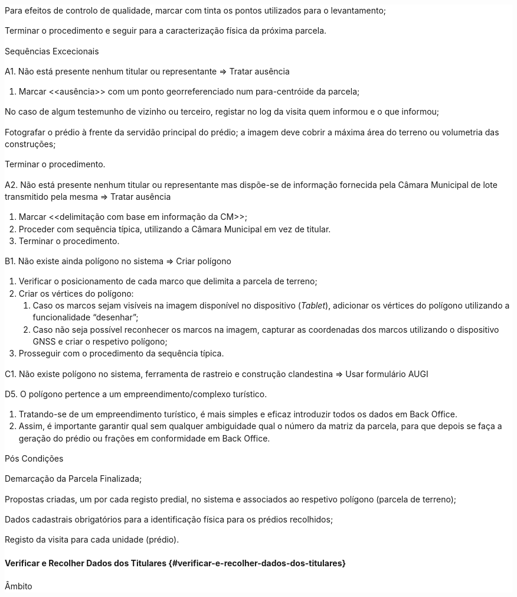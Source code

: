 Para efeitos de controlo de qualidade, marcar com tinta os pontos utilizados para o levantamento;

Terminar o procedimento e seguir para a caracterização física da próxima parcela.

Sequências Excecionais

A1\. Não está presente nenhum titular ou representante =&gt; Tratar ausência

1.  Marcar &lt;&lt;ausência&gt;&gt; com um ponto georreferenciado num para-centróide da parcela;

No caso de algum testemunho de vizinho ou terceiro, registar no log da visita quem informou e o que informou;

Fotografar o prédio à frente da servidão principal do prédio; a imagem deve cobrir a máxima área do terreno ou volumetria das construções;

Terminar o procedimento.

A2\. Não está presente nenhum titular ou representante mas dispõe-se de informação fornecida pela Câmara Municipal de lote transmitido pela mesma =&gt; Tratar ausência

1.  Marcar &lt;&lt;delimitação com base em informação da CM&gt;&gt;;
2.  Proceder com sequência típica, utilizando a Câmara Municipal em vez de titular.
3.  Terminar o procedimento.

B1\. Não existe ainda polígono no sistema =&gt; Criar polígono

1.  Verificar o posicionamento de cada marco que delimita a parcela de terreno;
2.  Criar os vértices do polígono:
    1.  Caso os marcos sejam visíveis na imagem disponível no dispositivo (_Tablet_), adicionar os vértices do polígono utilizando a funcionalidade “desenhar”;
    2.  Caso não seja possível reconhecer os marcos na imagem, capturar as coordenadas dos marcos utilizando o dispositivo GNSS e criar o respetivo polígono;
3.  Prosseguir com o procedimento da sequência típica.

C1\. Não existe polígono no sistema, ferramenta de rastreio e construção clandestina =&gt; Usar formulário AUGI

D5\. O polígono pertence a um empreendimento/complexo turístico.

1.  Tratando-se de um empreendimento turístico, é mais simples e eficaz introduzir  todos os dados em Back Office.
2.  Assim, é importante garantir qual sem qualquer ambiguidade qual o número da matriz da parcela, para que depois se faça a geração do prédio ou frações em conformidade em Back Office.

Pós Condições

Demarcação da Parcela Finalizada;

Propostas criadas, um por cada registo predial, no sistema e associados ao respetivo polígono (parcela de terreno);

Dados cadastrais obrigatórios para a identificação física para os prédios recolhidos;

Registo da visita para cada unidade (prédio).

#### Verificar e Recolher Dados dos Titulares {#verificar-e-recolher-dados-dos-titulares}

Âmbito
